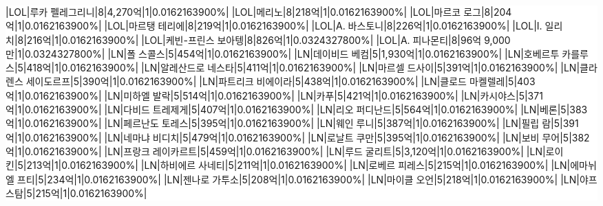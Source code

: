 |LOL|루카 펠레그리니|8|4,270억|1|0.0162163900%|
|LOL|메리노|8|218억|1|0.0162163900%|
|LOL|마르코 로그|8|204억|1|0.0162163900%|
|LOL|마르탱 테리에|8|219억|1|0.0162163900%|
|LOL|A. 바스토니|8|226억|1|0.0162163900%|
|LOL|I. 일리치|8|216억|1|0.0162163900%|
|LOL|케빈-프린스 보아텡|8|826억|1|0.0324327800%|
|LOL|A. 피나몬티|8|96억 9,000만|1|0.0324327800%|
|LN|폴 스콜스|5|454억|1|0.0162163900%|
|LN|데이비드 베컴|5|1,930억|1|0.0162163900%|
|LN|호베르투 카를루스|5|418억|1|0.0162163900%|
|LN|알레산드로 네스타|5|411억|1|0.0162163900%|
|LN|마르셀 드사이|5|391억|1|0.0162163900%|
|LN|클라렌스 세이도르프|5|390억|1|0.0162163900%|
|LN|파트리크 비에이라|5|438억|1|0.0162163900%|
|LN|클로드 마켈렐레|5|403억|1|0.0162163900%|
|LN|미하엘 발락|5|514억|1|0.0162163900%|
|LN|카푸|5|421억|1|0.0162163900%|
|LN|카시야스|5|371억|1|0.0162163900%|
|LN|다비드 트레제게|5|407억|1|0.0162163900%|
|LN|리오 퍼디난드|5|564억|1|0.0162163900%|
|LN|베론|5|383억|1|0.0162163900%|
|LN|페르난도 토레스|5|395억|1|0.0162163900%|
|LN|웨인 루니|5|387억|1|0.0162163900%|
|LN|필립 람|5|391억|1|0.0162163900%|
|LN|네마냐 비디치|5|479억|1|0.0162163900%|
|LN|로날트 쿠만|5|395억|1|0.0162163900%|
|LN|보비 무어|5|382억|1|0.0162163900%|
|LN|프랑크 레이카르트|5|459억|1|0.0162163900%|
|LN|루드 굴리트|5|3,120억|1|0.0162163900%|
|LN|로이 킨|5|213억|1|0.0162163900%|
|LN|하비에르 사네티|5|211억|1|0.0162163900%|
|LN|로베르 피레스|5|215억|1|0.0162163900%|
|LN|에마뉘엘 프티|5|234억|1|0.0162163900%|
|LN|젠나로 가투소|5|208억|1|0.0162163900%|
|LN|마이클 오언|5|218억|1|0.0162163900%|
|LN|야프 스탐|5|215억|1|0.0162163900%|